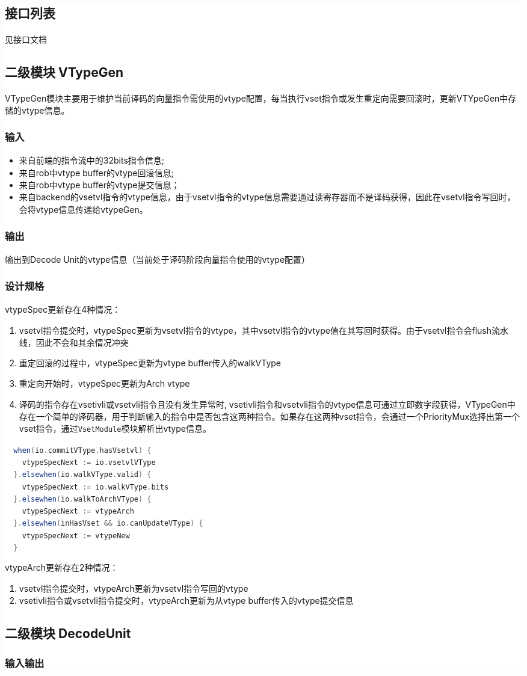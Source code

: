 ## 接口列表

见接口文档

## 二级模块 VTypeGen

VTypeGen模块主要用于维护当前译码的向量指令需使用的vtype配置，每当执行vset指令或发生重定向需要回滚时，更新VTYpeGen中存储的vtype信息。

### 输入

- 来自前端的指令流中的32bits指令信息;
- 来自rob中vtype buffer的vtype回滚信息;
- 来自rob中vtype buffer的vtype提交信息；
- 来自backend的vsetvl指令的vtype信息，由于vsetvl指令的vtype信息需要通过读寄存器而不是译码获得，因此在vsetvl指令写回时，会将vtype信息传递给vtypeGen。

### 输出

输出到Decode Unit的vtype信息（当前处于译码阶段向量指令使用的vtype配置）

### 设计规格

vtypeSpec更新存在4种情况：

1. vsetvl指令提交时，vtypeSpec更新为vsetvl指令的vtype，其中vsetvl指令的vtype值在其写回时获得。由于vsetvl指令会flush流水线，因此不会和其余情况冲突
 
2. 重定回滚的过程中，vtypeSpec更新为vtype buffer传入的walkVType

3. 重定向开始时，vtypeSpec更新为Arch vtype

4. 译码的指令存在vsetivli或vsetvli指令且没有发生异常时,
vsetivli指令和vsetvli指令的vtype信息可通过立即数字段获得，VTypeGen中存在一个简单的译码器，用于判断输入的指令中是否包含这两种指令。如果存在这两种vset指令，会通过一个PriorityMux选择出第一个vset指令，通过`VsetModule`模块解析出vtype信息。


```scala
  when(io.commitVType.hasVsetvl) {
    vtypeSpecNext := io.vsetvlVType
  }.elsewhen(io.walkVType.valid) {
    vtypeSpecNext := io.walkVType.bits
  }.elsewhen(io.walkToArchVType) { 
    vtypeSpecNext := vtypeArch
  }.elsewhen(inHasVset && io.canUpdateVType) {
    vtypeSpecNext := vtypeNew
  }
```

vtypeArch更新存在2种情况：
1. vsetvl指令提交时，vtypeArch更新为vsetvl指令写回的vtype
2. vsetivli指令或vsetvli指令提交时，vtypeArch更新为从vtype buffer传入的vtype提交信息

## 二级模块 DecodeUnit

### 输入输出
